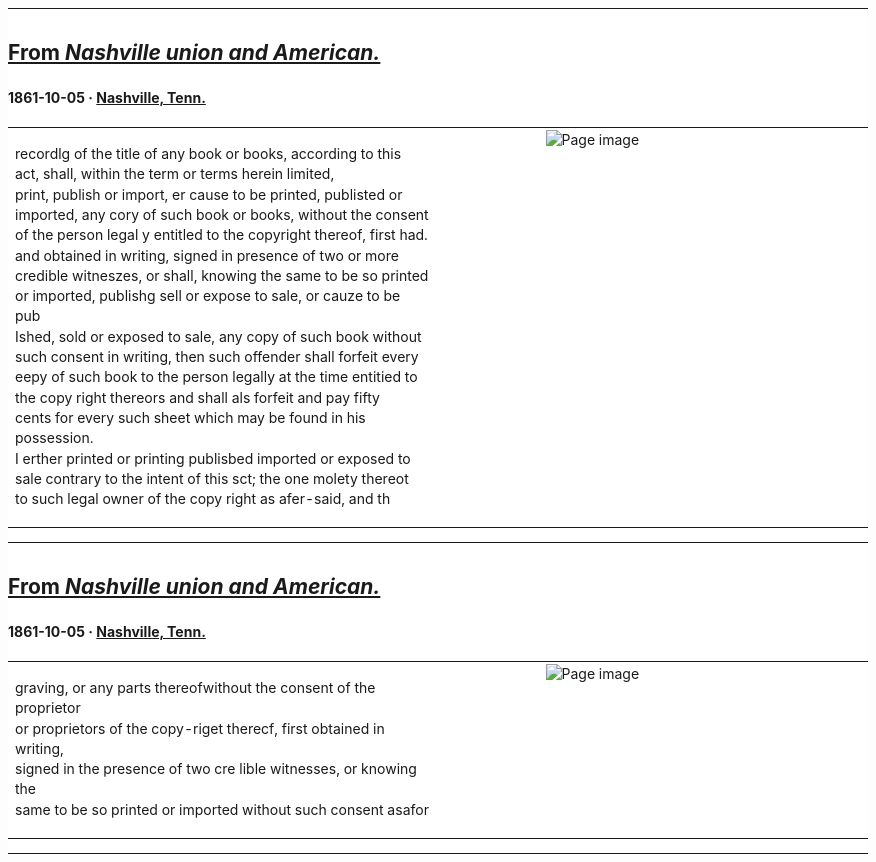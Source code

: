 </tr></table>

---

## [From _Nashville union and American._](https://www.loc.gov/resource/sn85038518/1861-10-05/ed-1/?sp=4)

#### 1861-10-05 &middot; [Nashville, Tenn.](http://dbpedia.org/resource/Nashville%2C_Tennessee)

<table style="width: 100%;"><tr><td style="width: 50%">

  
recordlg of the title of any book or books, according to this  
act, shall, within the term or terms herein limited,  
print, publish or import, er cause to be printed, publisted or  
imported, any cory of such book or books, without the consent  
of the person legal y entitled to the copyright thereof, first had.  
and obtained in writing, signed in presence of two or more  
credible witneszes, or shall, knowing the same to be so printed  
or imported, publishg sell or expose to sale, or cauze to be pub­  
Ished, sold or exposed to sale, any copy of such book without  
such consent in writing, then such offender shall forfeit every  
eepy of such book to the person legally at the time entitied to  
the copy right thereors and shall als forfeit and pay fifty  
cents for every such sheet which may be found in his possession.  
I erther printed or printing publisbed imported or exposed to  
sale contrary to the intent of this sct; the one molety thereot  
to such legal owner of the copy right as afer-said, and th
</td><td style="width: 50%; max-height: 75%; margin: auto; display: block;">
<img alt="Page image" src="https://tile.loc.gov/image-services/iiif/service:ndnp:tu:batch_tu_dolly_ver01:data:sn85038518:00200293320:1861100501:0336/pct:60.71206467661692,12.657358663309681,12.748756218905474,4.909590295262074/!600,600/0/default.jpg"/>
</td>
</tr></table>

---

## [From _Nashville union and American._](https://www.loc.gov/resource/sn85038518/1861-10-05/ed-1/?sp=4)

#### 1861-10-05 &middot; [Nashville, Tenn.](http://dbpedia.org/resource/Nashville%2C_Tennessee)

<table style="width: 100%;"><tr><td style="width: 50%">

  
graving, or any parts thereofwithout the consent of the proprietor  
or proprietors of the copy-riget therecf, first obtained in writing,  
signed in the presence of two cre lible witnesses, or knowing the  
same to be so printed or imported without such consent asafor
</td><td style="width: 50%; max-height: 75%; margin: auto; display: block;">
<img alt="Page image" src="https://tile.loc.gov/image-services/iiif/service:ndnp:tu:batch_tu_dolly_ver01:data:sn85038518:00200293320:1861100501:0336/pct:61.038557213930346,21.24055848020142,12.360074626865671,1.2359807736324102/!600,600/0/default.jpg"/>
</td>
</tr></table>

---